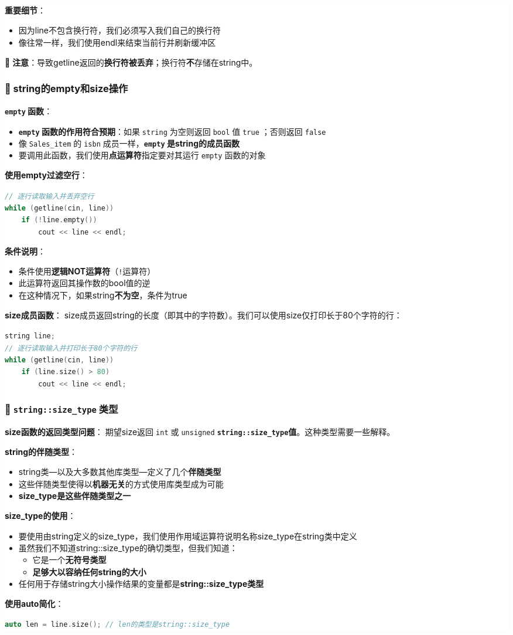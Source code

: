 **重要细节**：
- 因为line不包含换行符，我们必须写入我们自己的换行符
- 像往常一样，我们使用endl来结束当前行并刷新缓冲区

📝 **注意**：导致getline返回的**换行符被丢弃**；换行符**不**存储在string中。

### 📝 string的empty和size操作

**`empty` 函数**：
- **`empty` 函数的作用符合预期**：如果 `string` 为空则返回 `bool` 值 `true` ；否则返回 `false`
- 像 `Sales_item` 的 `isbn` 成员一样，**`empty` 是string的成员函数**
- 要调用此函数，我们使用**点运算符**指定要对其运行 `empty` 函数的对象

**使用empty过滤空行**：
```cpp
// 逐行读取输入并丢弃空行
while (getline(cin, line))
    if (!line.empty())
        cout << line << endl;
```

**条件说明**：
- 条件使用**逻辑NOT运算符**（`!`运算符）
- 此运算符返回其操作数的bool值的逆
- 在这种情况下，如果string**不为空**，条件为true

**size成员函数**：
size成员返回string的长度（即其中的字符数）。我们可以使用size仅打印长于80个字符的行：

```cpp
string line;
// 逐行读取输入并打印长于80个字符的行
while (getline(cin, line))
    if (line.size() > 80)
        cout << line << endl;
```

### 📝 `string::size_type` 类型

**size函数的返回类型问题**：
期望size返回 `int` 或 `unsigned`  <b>`string::size_type`值</b>。这种类型需要一些解释。

**string的伴随类型**：
- string类—以及大多数其他库类型—定义了几个**伴随类型**
- 这些伴随类型使得以**机器无关**的方式使用库类型成为可能
- **size_type是这些伴随类型之一**

**size_type的使用**：
- 要使用由string定义的size_type，我们使用作用域运算符说明名称size_type在string类中定义
- 虽然我们不知道string::size_type的确切类型，但我们知道：
  - 它是一个**无符号类型**
  - **足够大以容纳任何string的大小**
- 任何用于存储string大小操作结果的变量都是**string::size_type类型**

**使用auto简化**：
```cpp
auto len = line.size(); // len的类型是string::size_type
```
